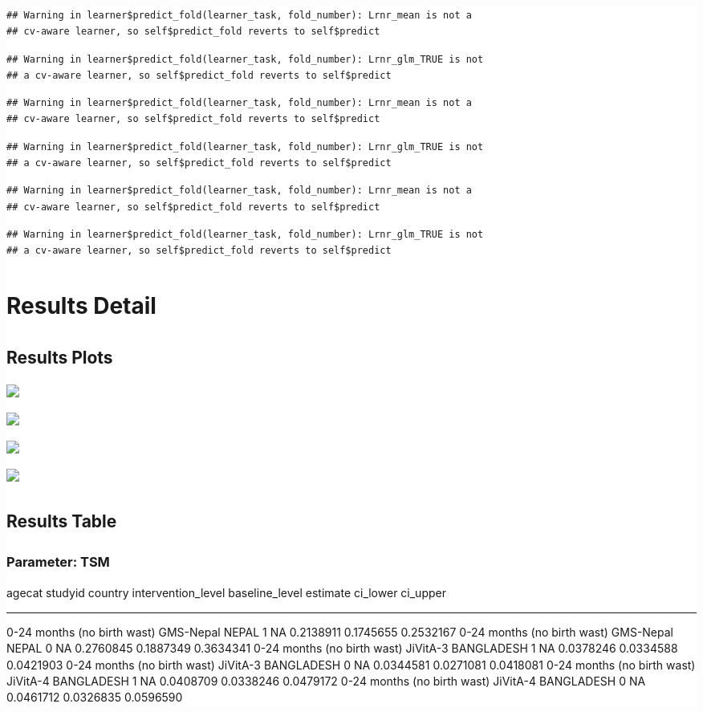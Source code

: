 ```
## Warning in learner$predict_fold(learner_task, fold_number): Lrnr_mean is not a
## cv-aware learner, so self$predict_fold reverts to self$predict
```

```
## Warning in learner$predict_fold(learner_task, fold_number): Lrnr_glm_TRUE is not
## a cv-aware learner, so self$predict_fold reverts to self$predict
```

```
## Warning in learner$predict_fold(learner_task, fold_number): Lrnr_mean is not a
## cv-aware learner, so self$predict_fold reverts to self$predict
```

```
## Warning in learner$predict_fold(learner_task, fold_number): Lrnr_glm_TRUE is not
## a cv-aware learner, so self$predict_fold reverts to self$predict
```

```
## Warning in learner$predict_fold(learner_task, fold_number): Lrnr_mean is not a
## cv-aware learner, so self$predict_fold reverts to self$predict
```

```
## Warning in learner$predict_fold(learner_task, fold_number): Lrnr_glm_TRUE is not
## a cv-aware learner, so self$predict_fold reverts to self$predict
```




# Results Detail

## Results Plots
![](/tmp/53971cfb-2d79-44ca-aa8b-5d132c06f3a4/6bc322bb-5b83-4ba1-a8a2-077461218754/REPORT_files/figure-html/plot_tsm-1.png)

![](/tmp/53971cfb-2d79-44ca-aa8b-5d132c06f3a4/6bc322bb-5b83-4ba1-a8a2-077461218754/REPORT_files/figure-html/plot_rr-1.png)



![](/tmp/53971cfb-2d79-44ca-aa8b-5d132c06f3a4/6bc322bb-5b83-4ba1-a8a2-077461218754/REPORT_files/figure-html/plot_paf-1.png)

![](/tmp/53971cfb-2d79-44ca-aa8b-5d132c06f3a4/6bc322bb-5b83-4ba1-a8a2-077461218754/REPORT_files/figure-html/plot_par-1.png)

## Results Table

### Parameter: TSM


agecat                        studyid     country      intervention_level   baseline_level     estimate     ci_lower    ci_upper
----------------------------  ----------  -----------  -------------------  ---------------  ----------  -----------  ----------
0-24 months (no birth wast)   GMS-Nepal   NEPAL        1                    NA                0.2138911    0.1745655   0.2532167
0-24 months (no birth wast)   GMS-Nepal   NEPAL        0                    NA                0.2760845    0.1887349   0.3634341
0-24 months (no birth wast)   JiVitA-3    BANGLADESH   1                    NA                0.0378246    0.0334588   0.0421903
0-24 months (no birth wast)   JiVitA-3    BANGLADESH   0                    NA                0.0344581    0.0271081   0.0418081
0-24 months (no birth wast)   JiVitA-4    BANGLADESH   1                    NA                0.0408709    0.0338246   0.0479172
0-24 months (no birth wast)   JiVitA-4    BANGLADESH   0                    NA                0.0461712    0.0326835   0.0596590